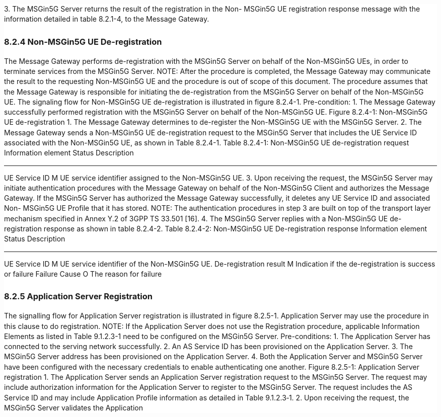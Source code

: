 3\. The MSGin5G Server returns the result of the registration in the Non-
MSGin5G UE registration response message with the information detailed in
table 8.2.1-4, to the Message Gateway.
### 8.2.4 Non-MSGin5G UE De-registration
The Message Gateway performs de-registration with the MSGin5G Server on behalf
of the Non-MSGin5G UEs, in order to terminate services from the MSGin5G
Server.
NOTE: After the procedure is completed, the Message Gateway may communicate
the result to the requesting Non-MSGin5G UE and the procedure is out of scope
of this document.
The procedure assumes that the Message Gateway is responsible for initiating
the de-registration from the MSGin5G Server on behalf of the Non-MSGin5G UE.
The signaling flow for Non-MSGin5G UE de-registration is illustrated in figure
8.2.4-1.
Pre-condition:
1\. The Message Gateway successfully performed registration with the MSGin5G
Server on behalf of the Non-MSGin5G UE.
Figure 8.2.4-1: Non-MSGin5G UE de-registration
1\. The Message Gateway determines to de-register the Non-MSGin5G UE with the
MSGin5G Server.
2\. The Message Gateway sends a Non-MSGin5G UE de-registration request to the
MSGin5G Server that includes the UE Service ID associated with the Non-MSGin5G
UE, as shown in Table 8.2.4-1.
Table 8.2.4-1: Non-MSGin5G UE de-registration request
Information element Status Description
* * *
UE Service ID M UE service identifier assigned to the Non-MSGin5G UE.
3\. Upon receiving the request, the MSGin5G Server may initiate authentication
procedures with the Message Gateway on behalf of the Non-MSGin5G Client and
authorizes the Message Gateway. If the MSGin5G Server has authorized the
Message Gateway successfully, it deletes any UE Service ID and associated Non-
MSGin5G UE Profile that it has stored.
NOTE: The authentication procedures in step 3 are built on top of the
transport layer mechanism specified in Annex Y.2 of 3GPP TS 33.501 [16].
4\. The MSGin5G Server replies with a Non-MSGin5G UE de-registration response
as shown in table 8.2.4-2.
Table 8.2.4-2: Non-MSGin5G UE De-registration response
Information element Status Description
* * *
UE Service ID M UE service identifier of the Non-MSGin5G UE. De-registration
result M Indication if the de-registration is success or failure Failure Cause
O The reason for failure
### 8.2.5 Application Server Registration
The signalling flow for Application Server registration is illustrated in
figure 8.2.5-1. Application Server may use the procedure in this clause to do
registration.
NOTE: If the Application Server does not use the Registration procedure,
applicable Information Elements as listed in Table 9.1.2.3-1 need to be
configured on the MSGin5G Server.
Pre-conditions:
1\. The Application Server has connected to the serving network successfully.
2\. An AS Service ID has been provisioned on the Application Server.
3\. The MSGin5G Server address has been provisioned on the Application Server.
4\. Both the Application Server and MSGin5G Server have been configured with
the necessary credentials to enable authenticating one another.
Figure 8.2.5-1: Application Server registration
1\. The Application Server sends an Application Server registration request to
the MSGin5G Server. The request may include authorization information for the
Application Server to register to the MSGin5G Server. The request includes the
AS Service ID and may include Application Profile information as detailed in
Table 9.1.2.3‑1.
2\. Upon receiving the request, the MSGin5G Server validates the Application